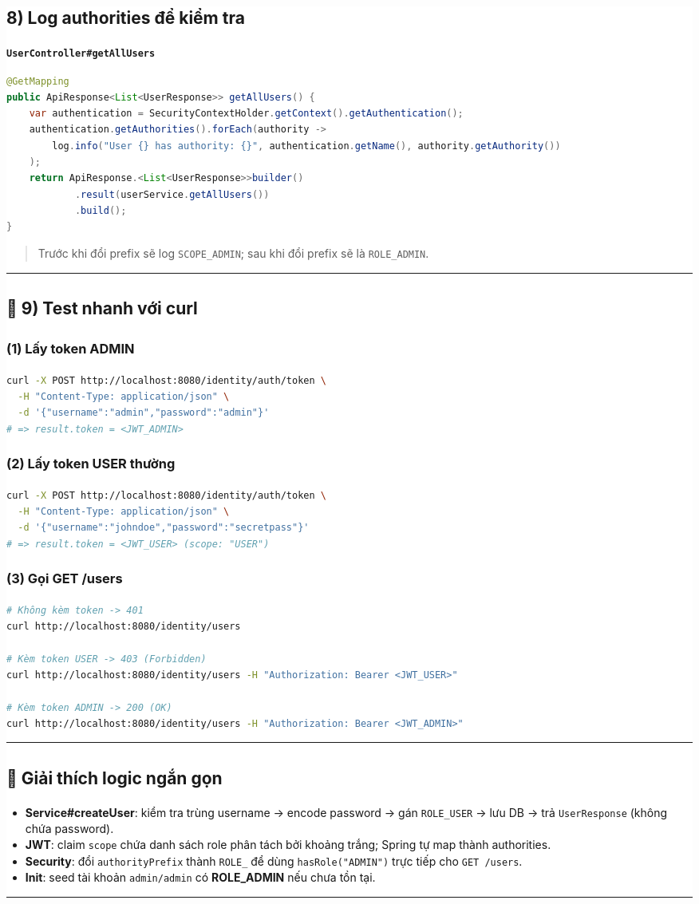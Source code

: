 
## 8) Log authorities để kiểm tra
**`UserController#getAllUsers`**
```java
@GetMapping
public ApiResponse<List<UserResponse>> getAllUsers() {
    var authentication = SecurityContextHolder.getContext().getAuthentication();
    authentication.getAuthorities().forEach(authority ->
        log.info("User {} has authority: {}", authentication.getName(), authority.getAuthority())
    );
    return ApiResponse.<List<UserResponse>>builder()
            .result(userService.getAllUsers())
            .build();
}
```
> Trước khi đổi prefix sẽ log `SCOPE_ADMIN`; sau khi đổi prefix sẽ là `ROLE_ADMIN`.

---

## 🧪 9) Test nhanh với curl

### (1) Lấy token ADMIN
```bash
curl -X POST http://localhost:8080/identity/auth/token \
  -H "Content-Type: application/json" \
  -d '{"username":"admin","password":"admin"}'
# => result.token = <JWT_ADMIN>
```

### (2) Lấy token USER thường
```bash
curl -X POST http://localhost:8080/identity/auth/token \
  -H "Content-Type: application/json" \
  -d '{"username":"johndoe","password":"secretpass"}'
# => result.token = <JWT_USER> (scope: "USER")
```

### (3) Gọi GET /users
```bash
# Không kèm token -> 401
curl http://localhost:8080/identity/users

# Kèm token USER -> 403 (Forbidden)
curl http://localhost:8080/identity/users -H "Authorization: Bearer <JWT_USER>"

# Kèm token ADMIN -> 200 (OK)
curl http://localhost:8080/identity/users -H "Authorization: Bearer <JWT_ADMIN>"
```

---

## 🧩 Giải thích logic ngắn gọn
- **Service#createUser**: kiểm tra trùng username → encode password → gán `ROLE_USER` → lưu DB → trả `UserResponse` (không chứa password).
- **JWT**: claim `scope` chứa danh sách role phân tách bởi khoảng trắng; Spring tự map thành authorities.
- **Security**: đổi `authorityPrefix` thành `ROLE_` để dùng `hasRole("ADMIN")` trực tiếp cho `GET /users`.
- **Init**: seed tài khoản `admin/admin` có **ROLE_ADMIN** nếu chưa tồn tại.

---